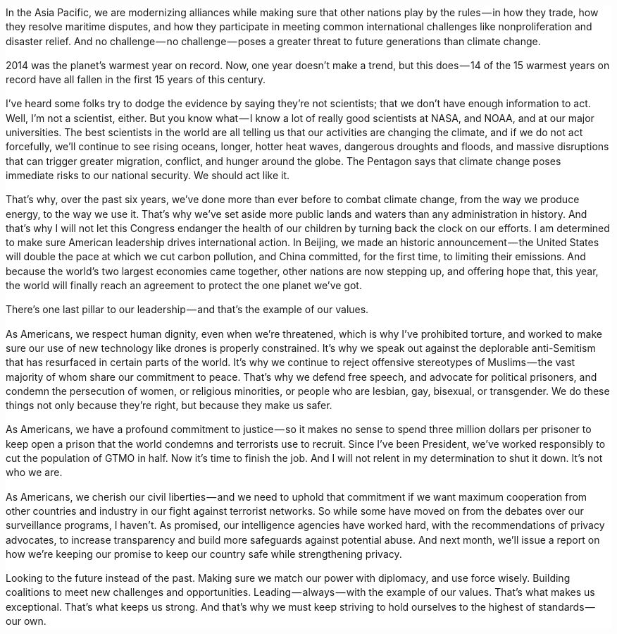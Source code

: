 In the Asia Pacific, we are modernizing alliances while making sure that other nations play by the rules — in how they trade, how they resolve maritime disputes, and how they participate in meeting common international challenges like nonproliferation and disaster relief. And no challenge — no challenge — poses a greater threat to future generations than climate change.

2014 was the planet’s warmest year on record. Now, one year doesn’t make a trend, but this does — 14 of the 15 warmest years on record have all fallen in the first 15 years of this century.

I’ve heard some folks try to dodge the evidence by saying they’re not scientists; that we don’t have enough information to act. Well, I’m not a scientist, either. But you know what — I know a lot of really good scientists at NASA, and NOAA, and at our major universities. The best scientists in the world are all telling us that our activities are changing the climate, and if we do not act forcefully, we’ll continue to see rising oceans, longer, hotter heat waves, dangerous droughts and floods, and massive disruptions that can trigger greater migration, conflict, and hunger around the globe. The Pentagon says that climate change poses immediate risks to our national security. We should act like it.

That’s why, over the past six years, we’ve done more than ever before to combat climate change, from the way we produce energy, to the way we use it. That’s why we’ve set aside more public lands and waters than any administration in history. And that’s why I will not let this Congress endanger the health of our children by turning back the clock on our efforts. I am determined to make sure American leadership drives international action. In Beijing, we made an historic announcement — the United States will double the pace at which we cut carbon pollution, and China committed, for the first time, to limiting their emissions. And because the world’s two largest economies came together, other nations are now stepping up, and offering hope that, this year, the world will finally reach an agreement to protect the one planet we’ve got.

There’s one last pillar to our leadership — and that’s the example of our values.

As Americans, we respect human dignity, even when we’re threatened, which is why I’ve prohibited torture, and worked to make sure our use of new technology like drones is properly constrained. It’s why we speak out against the deplorable anti-Semitism that has resurfaced in certain parts of the world. It’s why we continue to reject offensive stereotypes of Muslims — the vast majority of whom share our commitment to peace. That’s why we defend free speech, and advocate for political prisoners, and condemn the persecution of women, or religious minorities, or people who are lesbian, gay, bisexual, or transgender. We do these things not only because they’re right, but because they make us safer.

As Americans, we have a profound commitment to justice — so it makes no sense to spend three million dollars per prisoner to keep open a prison that the world condemns and terrorists use to recruit. Since I’ve been President, we’ve worked responsibly to cut the population of GTMO in half. Now it’s time to finish the job. And I will not relent in my determination to shut it down. It’s not who we are.

As Americans, we cherish our civil liberties — and we need to uphold that commitment if we want maximum cooperation from other countries and industry in our fight against terrorist networks. So while some have moved on from the debates over our surveillance programs, I haven’t. As promised, our intelligence agencies have worked hard, with the recommendations of privacy advocates, to increase transparency and build more safeguards against potential abuse. And next month, we’ll issue a report on how we’re keeping our promise to keep our country safe while strengthening privacy.

Looking to the future instead of the past. Making sure we match our power with diplomacy, and use force wisely. Building coalitions to meet new challenges and opportunities. Leading — always — with the example of our values. That’s what makes us exceptional. That’s what keeps us strong. And that’s why we must keep striving to hold ourselves to the highest of standards — our own.
